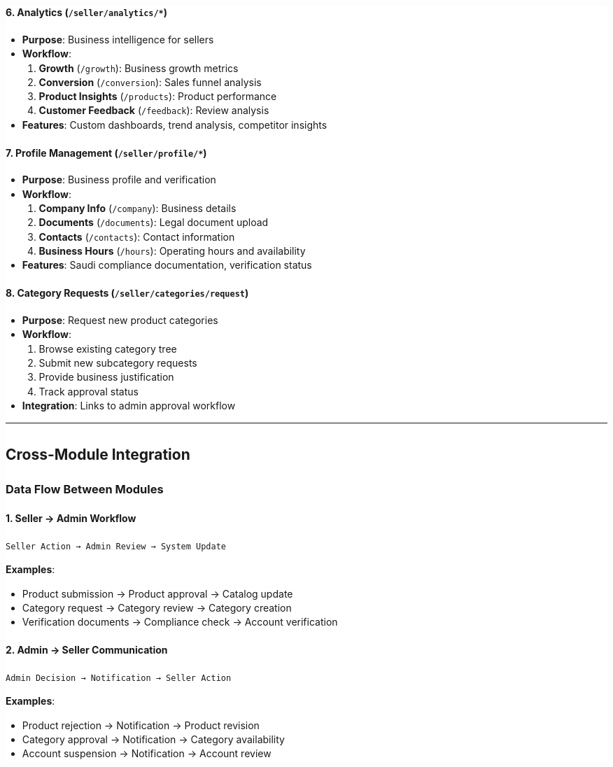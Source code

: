 #### 6. **Analytics** (`/seller/analytics/*`)
- **Purpose**: Business intelligence for sellers
- **Workflow**:
  1. **Growth** (`/growth`): Business growth metrics
  2. **Conversion** (`/conversion`): Sales funnel analysis
  3. **Product Insights** (`/products`): Product performance
  4. **Customer Feedback** (`/feedback`): Review analysis
- **Features**: Custom dashboards, trend analysis, competitor insights

#### 7. **Profile Management** (`/seller/profile/*`)
- **Purpose**: Business profile and verification
- **Workflow**:
  1. **Company Info** (`/company`): Business details
  2. **Documents** (`/documents`): Legal document upload
  3. **Contacts** (`/contacts`): Contact information
  4. **Business Hours** (`/hours`): Operating hours and availability
- **Features**: Saudi compliance documentation, verification status

#### 8. **Category Requests** (`/seller/categories/request`)
- **Purpose**: Request new product categories
- **Workflow**:
  1. Browse existing category tree
  2. Submit new subcategory requests
  3. Provide business justification
  4. Track approval status
- **Integration**: Links to admin approval workflow

---

## Cross-Module Integration

### Data Flow Between Modules

#### 1. **Seller → Admin Workflow**
```
Seller Action → Admin Review → System Update
```

**Examples**:
- Product submission → Product approval → Catalog update
- Category request → Category review → Category creation
- Verification documents → Compliance check → Account verification

#### 2. **Admin → Seller Communication**
```
Admin Decision → Notification → Seller Action
```

**Examples**:
- Product rejection → Notification → Product revision
- Category approval → Notification → Category availability
- Account suspension → Notification → Account review
